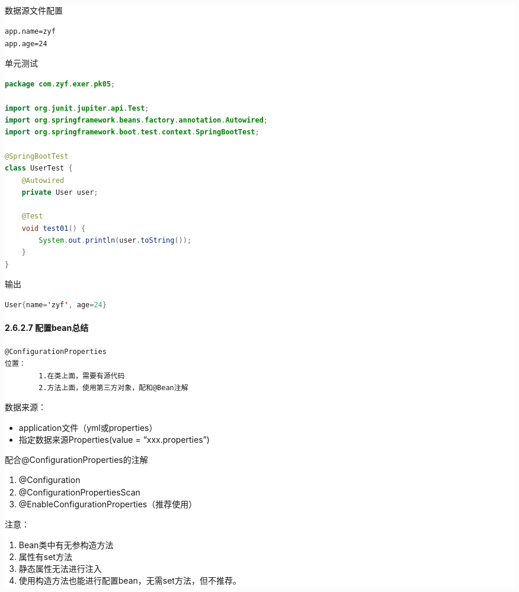 数据源文件配置

```properties
app.name=zyf
app.age=24
```

单元测试

```java
package com.zyf.exer.pk05;

import org.junit.jupiter.api.Test;
import org.springframework.beans.factory.annotation.Autowired;
import org.springframework.boot.test.context.SpringBootTest;

@SpringBootTest
class UserTest {
    @Autowired
    private User user;

    @Test
    void test01() {
        System.out.println(user.toString());
    }
}
```

输出

```java
User{name='zyf', age=24}
```

#### 2.6.2.7 配置bean总结

```
@ConfigurationProperties
位置：
		1.在类上面，需要有源代码
		2.方法上面，使用第三方对象，配和@Bean注解
```

数据来源：

- application文件（yml或properties）
- 指定数据来源Properties(value = “xxx.properties”)

配合@ConfigurationProperties的注解

1. @Configuration
2. @ConfigurationPropertiesScan
3. @EnableConfigurationProperties（推荐使用）

注意：

1. Bean类中有无参构造方法
2. 属性有set方法
3. 静态属性无法进行注入
4. 使用构造方法也能进行配置bean，无需set方法，但不推荐。
